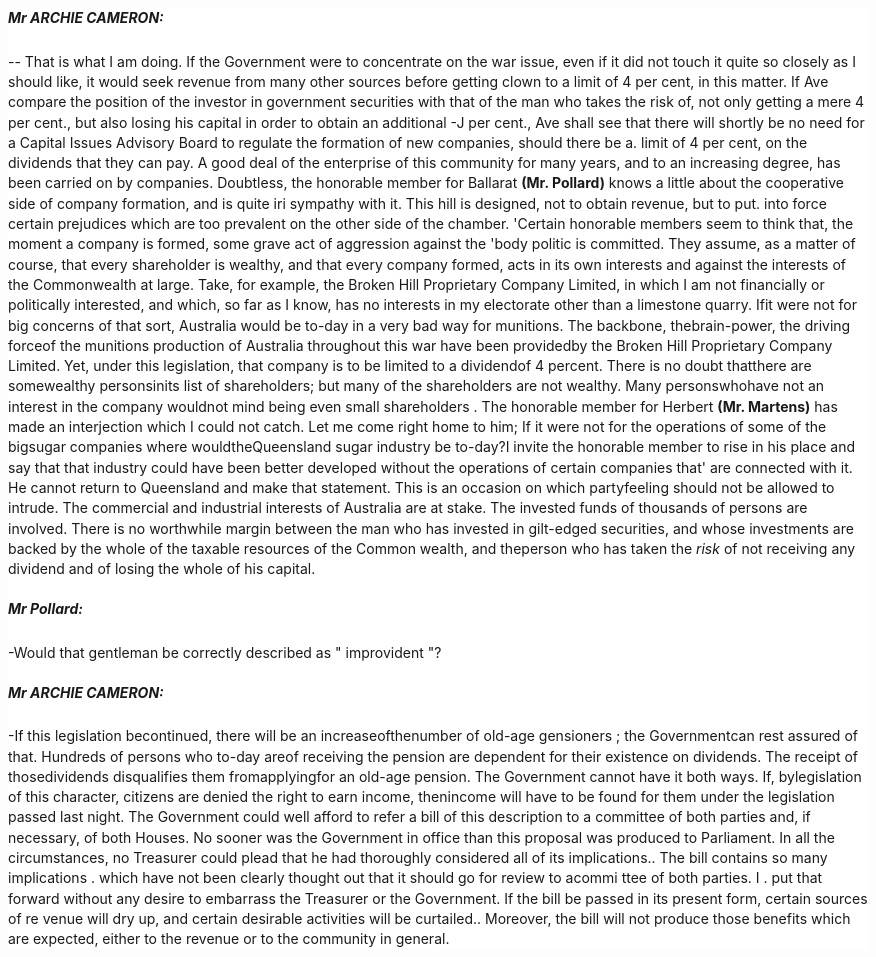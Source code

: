 ##### Mr ARCHIE CAMERON:

-- That is what I am doing. If the Government were to concentrate on the war issue, even if it did not touch it quite so closely as I should like, it would seek revenue from many other sources before getting clown to a limit of 4 per cent, in this matter. If Ave compare the position of the investor in government securities with that of the man who takes the risk of, not only getting a mere 4 per cent., but also losing his capital in order to obtain an additional -J per cent., Ave shall see that there will shortly be no need for a Capital Issues Advisory Board to regulate the formation of new companies, should there be a. limit of 4 per cent, on the dividends that they can pay. A good deal of the enterprise of this community for many years, and to an increasing degree, has been carried on by companies. Doubtless, the honorable member for Ballarat  **(Mr. Pollard)**  knows a little about the cooperative side of company formation, and is quite iri sympathy with it. This hill is designed, not to obtain revenue, but to put. into force certain prejudices which are too prevalent on the other side of the chamber. 'Certain honorable members seem to think that, the moment a company is formed, some grave act of aggression against the 'body politic is committed. They assume, as a matter of course, that every shareholder is wealthy, and that every company formed, acts in its own interests and against the interests of the Commonwealth at large. Take, for example, the Broken Hill Proprietary Company Limited, in which I am not financially or politically interested, and which, so far as I know, has no interests in my electorate other than a limestone quarry. Ifit were not for big concerns of that sort, Australia would be to-day in a very bad way for munitions. The backbone, thebrain-power, the driving forceof the munitions production of Australia throughout this war have been providedby the Broken Hill Proprietary Company Limited. Yet, under this legislation, that company is to be limited to a dividendof 4 percent. There is no doubt thatthere are somewealthy personsinits list  of shareholders; but many of the shareholders are not wealthy. Many personswhohave not an interest in the company wouldnot mind being even small shareholders . The honorable member for Herbert  **(Mr. Martens)**  has made an interjection which I could not catch. Let me come right home to him; If it were not for the operations of some of the bigsugar companies where wouldtheQueensland sugar industry be to-day?I invite the honorable member to rise in his place and say that that industry could have been better developed without the operations of certain companies that' are connected with it. He cannot return to Queensland and make that statement. This is an occasion on which partyfeeling should not be allowed to intrude. The commercial and industrial interests of Australia are at stake. The invested funds of thousands of persons are involved. There is no worthwhile margin between the man who has invested in gilt-edged securities, and whose investments are backed by the whole of the taxable resources of the Common wealth, and theperson who has taken the  *risk*  of not receiving any dividend and of losing the whole of his capital. 

##### Mr Pollard:

-Would that gentleman be correctly described as " improvident "? 

##### Mr ARCHIE CAMERON:

-If this legislation becontinued, there will be an increaseofthenumber of old-age gensioners ; the Governmentcan rest assured of that. Hundreds of persons who to-day areof receiving the pension are dependent for their existence on dividends. The receipt of thosedividends disqualifies them fromapplyingfor an old-age pension. The Government cannot have it both ways. If, bylegislation of this character, citizens are denied the right to earn income, thenincome will have to be found for them under the legislation passed last night. The Government could well afford to refer a bill of this description to a committee of both parties and, if necessary, of both Houses. No sooner was the Government in office than this proposal was produced to Parliament. In all the circumstances, no Treasurer could plead that he had thoroughly considered all of its implications.. The bill contains so many implications . which have not been clearly thought out that it should go for review to acommi ttee of both parties. I . put that forward without any desire to embarrass the Treasurer or the Government. If the bill be passed in its present form, certain sources of re venue will dry up, and certain desirable activities will be curtailed.. Moreover, the bill will not produce those benefits which are expected, either to the revenue or to the community in general. 
